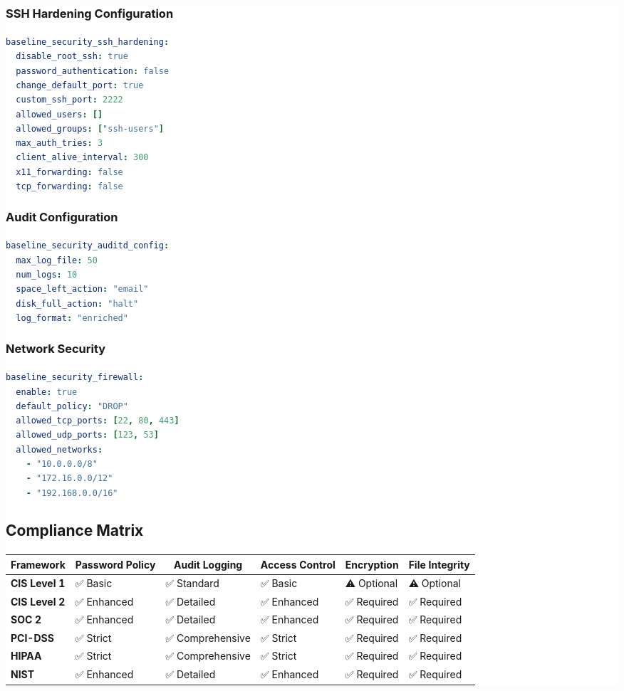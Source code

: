 ### SSH Hardening Configuration

```yaml
baseline_security_ssh_hardening:
  disable_root_ssh: true
  password_authentication: false
  change_default_port: true
  custom_ssh_port: 2222
  allowed_users: []
  allowed_groups: ["ssh-users"]
  max_auth_tries: 3
  client_alive_interval: 300
  x11_forwarding: false
  tcp_forwarding: false
```

### Audit Configuration

```yaml
baseline_security_auditd_config:
  max_log_file: 50
  num_logs: 10
  space_left_action: "email"
  disk_full_action: "halt"
  log_format: "enriched"
```

### Network Security

```yaml
baseline_security_firewall:
  enable: true
  default_policy: "DROP"
  allowed_tcp_ports: [22, 80, 443]
  allowed_udp_ports: [123, 53]
  allowed_networks:
    - "10.0.0.0/8"
    - "172.16.0.0/12"
    - "192.168.0.0/16"
```

## Compliance Matrix

| Framework | Password Policy | Audit Logging | Access Control | Encryption | File Integrity |
|-----------|----------------|---------------|----------------|------------|-----------------|
| **CIS Level 1** | ✅ Basic | ✅ Standard | ✅ Basic | ⚠️ Optional | ⚠️ Optional |
| **CIS Level 2** | ✅ Enhanced | ✅ Detailed | ✅ Enhanced | ✅ Required | ✅ Required |
| **SOC 2** | ✅ Enhanced | ✅ Detailed | ✅ Enhanced | ✅ Required | ✅ Required |
| **PCI-DSS** | ✅ Strict | ✅ Comprehensive | ✅ Strict | ✅ Required | ✅ Required |
| **HIPAA** | ✅ Strict | ✅ Comprehensive | ✅ Strict | ✅ Required | ✅ Required |
| **NIST** | ✅ Enhanced | ✅ Detailed | ✅ Enhanced | ✅ Required | ✅ Required |
